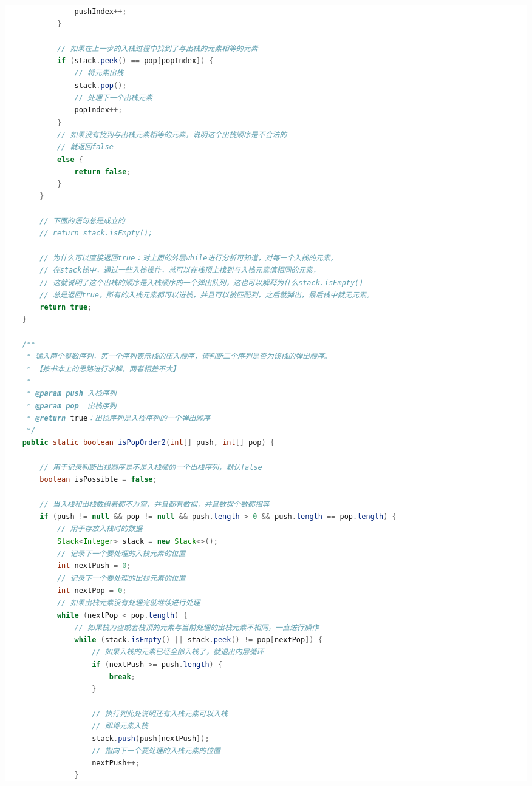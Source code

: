 ```java
                pushIndex++;
            }

            // 如果在上一步的入栈过程中找到了与出栈的元素相等的元素
            if (stack.peek() == pop[popIndex]) {
                // 将元素出栈
                stack.pop();
                // 处理下一个出栈元素
                popIndex++;
            }
            // 如果没有找到与出栈元素相等的元素，说明这个出栈顺序是不合法的
            // 就返回false
            else {
                return false;
            }
        }

        // 下面的语句总是成立的
        // return stack.isEmpty();

        // 为什么可以直接返回true：对上面的外层while进行分析可知道，对每一个入栈的元素，
        // 在stack栈中，通过一些入栈操作，总可以在栈顶上找到与入栈元素值相同的元素，
        // 这就说明了这个出栈的顺序是入栈顺序的一个弹出队列，这也可以解释为什么stack.isEmpty()
        // 总是返回true，所有的入栈元素都可以进栈，并且可以被匹配到，之后就弹出，最后栈中就无元素。
        return true;
    }

    /**
     * 输入两个整数序列，第一个序列表示栈的压入顺序，请判断二个序列是否为该栈的弹出顺序。
     * 【按书本上的思路进行求解，两者相差不大】
     *
     * @param push 入栈序列
     * @param pop  出栈序列
     * @return true：出栈序列是入栈序列的一个弹出顺序
     */
    public static boolean isPopOrder2(int[] push, int[] pop) {

        // 用于记录判断出栈顺序是不是入栈顺的一个出栈序列，默认false
        boolean isPossible = false;

        // 当入栈和出栈数组者都不为空，并且都有数据，并且数据个数都相等
        if (push != null && pop != null && push.length > 0 && push.length == pop.length) {
            // 用于存放入栈时的数据
            Stack<Integer> stack = new Stack<>();
            // 记录下一个要处理的入栈元素的位置
            int nextPush = 0;
            // 记录下一个要处理的出栈元素的位置
            int nextPop = 0;
            // 如果出栈元素没有处理完就继续进行处理
            while (nextPop < pop.length) {
                // 如果栈为空或者栈顶的元素与当前处理的出栈元素不相同，一直进行操作
                while (stack.isEmpty() || stack.peek() != pop[nextPop]) {
                    // 如果入栈的元素已经全部入栈了，就退出内层循环
                    if (nextPush >= push.length) {
                        break;
                    }

                    // 执行到此处说明还有入栈元素可以入栈
                    // 即将元素入栈
                    stack.push(push[nextPush]);
                    // 指向下一个要处理的入栈元素的位置
                    nextPush++;
                }
```

[0]: ./img/7896890-7d8edcd2029ee5f1.png
[1]: ./img/7896890-dcf266a234924c36.png
[2]: ./img/7896890-4f3458f74aa53d25.png
[3]: ./img/7896890-71e5363e7f4fca85.png
[4]: ./img/7896890-2e94d549cdb3dc2f.png
[5]: ./img/7896890-7989ba2a184998fa.png
[6]: ./img/7896890-b4cfda014d53c3fc.png
[7]: ./img/7896890-bf26563f3a67bd59.png
[100]: https://www.jianshu.com/u/a40d61a49221
[101]: https://github.com/wmyskxz/